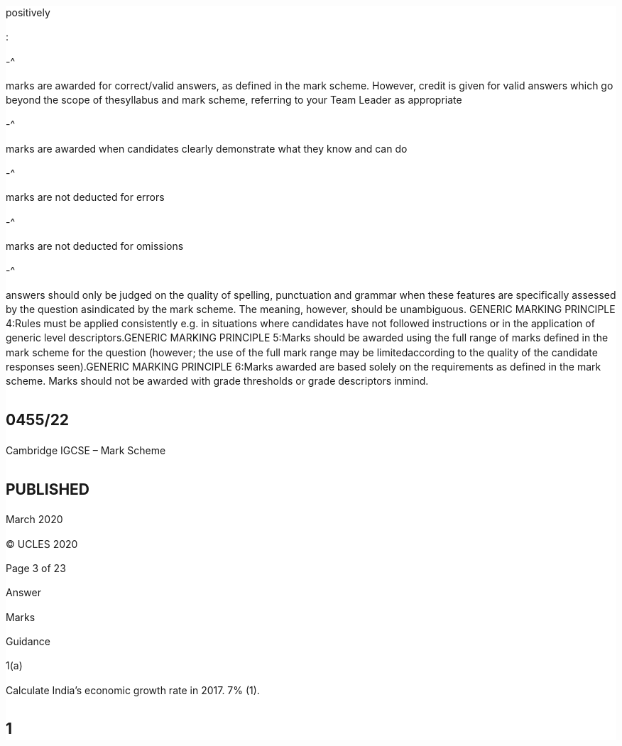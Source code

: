  positively 

 : 

-^ 

 marks are awarded for correct/valid answers, as defined in the mark scheme. However, credit is given for valid answers which go beyond the scope of thesyllabus and mark scheme, referring to your Team Leader as appropriate 

-^ 

 marks are awarded when candidates clearly demonstrate what they know and can do 

-^ 

 marks are not deducted for errors 

-^ 

 marks are not deducted for omissions 

-^ 

 answers should only be judged on the quality of spelling, punctuation and grammar when these features are specifically assessed by the question asindicated by the mark scheme. The meaning, however, should be unambiguous. GENERIC MARKING PRINCIPLE 4:Rules must be applied consistently e.g. in situations where candidates have not followed instructions or in the application of generic level descriptors.GENERIC MARKING PRINCIPLE 5:Marks should be awarded using the full range of marks defined in the mark scheme for the question (however; the use of the full mark range may be limitedaccording to the quality of the candidate responses seen).GENERIC MARKING PRINCIPLE 6:Marks awarded are based solely on the requirements as defined in the mark scheme. Marks should not be awarded with grade thresholds or grade descriptors inmind. 


## 0455/22 

Cambridge IGCSE – Mark Scheme 

## PUBLISHED 

March 2020 

 © UCLES 2020 

 Page 3 of 23 

 Answer 

 Marks 

 Guidance 

 1(a) 

 Calculate India’s economic growth rate in 2017. 7% (1). 

## 1 
